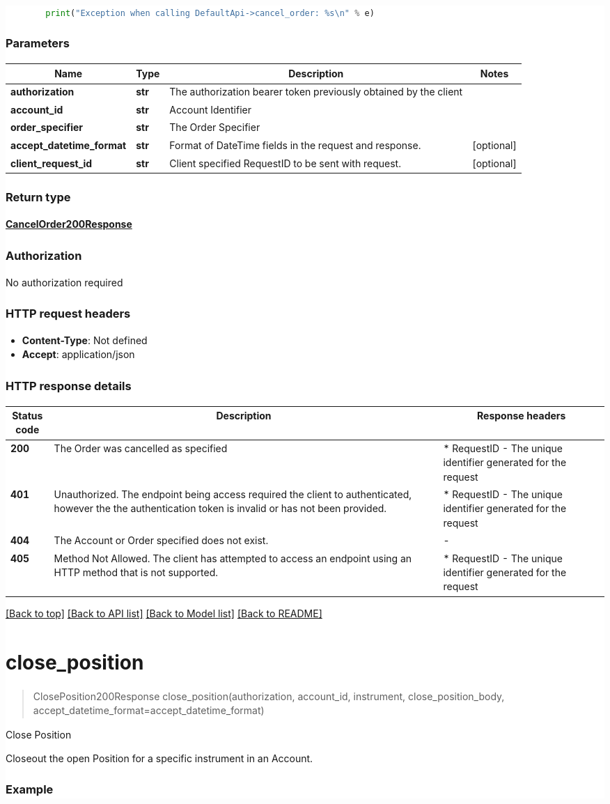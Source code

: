 ```python
        print("Exception when calling DefaultApi->cancel_order: %s\n" % e)
```



### Parameters

Name | Type | Description  | Notes
------------- | ------------- | ------------- | -------------
 **authorization** | **str**| The authorization bearer token previously obtained by the client | 
 **account_id** | **str**| Account Identifier | 
 **order_specifier** | **str**| The Order Specifier | 
 **accept_datetime_format** | **str**| Format of DateTime fields in the request and response. | [optional] 
 **client_request_id** | **str**| Client specified RequestID to be sent with request. | [optional] 

### Return type

[**CancelOrder200Response**](CancelOrder200Response.md)

### Authorization

No authorization required

### HTTP request headers

 - **Content-Type**: Not defined
 - **Accept**: application/json

### HTTP response details
| Status code | Description | Response headers |
|-------------|-------------|------------------|
**200** | The Order was cancelled as specified |  * RequestID - The unique identifier generated for the request <br>  |
**401** | Unauthorized. The endpoint being access required the client to authenticated, however the the authentication token is invalid or has not been provided. |  * RequestID - The unique identifier generated for the request <br>  |
**404** | The Account or Order specified does not exist. |  -  |
**405** | Method Not Allowed. The client has attempted to access an endpoint using an HTTP method that is not supported. |  * RequestID - The unique identifier generated for the request <br>  |

[[Back to top]](#) [[Back to API list]](../README.md#documentation-for-api-endpoints) [[Back to Model list]](../README.md#documentation-for-models) [[Back to README]](../README.md)

# **close_position**
> ClosePosition200Response close_position(authorization, account_id, instrument, close_position_body, accept_datetime_format=accept_datetime_format)

Close Position

Closeout the open Position for a specific instrument in an Account.

### Example
